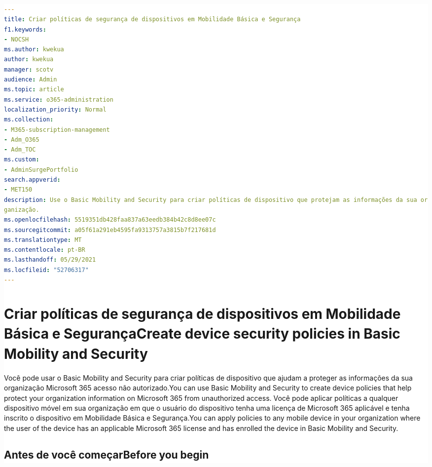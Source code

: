 ```yaml
---
title: Criar políticas de segurança de dispositivos em Mobilidade Básica e Segurança
f1.keywords:
- NOCSH
ms.author: kwekua
author: kwekua
manager: scotv
audience: Admin
ms.topic: article
ms.service: o365-administration
localization_priority: Normal
ms.collection:
- M365-subscription-management
- Adm_O365
- Adm_TOC
ms.custom:
- AdminSurgePortfolio
search.appverid:
- MET150
description: Use o Basic Mobility and Security para criar políticas de dispositivo que protejam as informações da sua organização.
ms.openlocfilehash: 5519351db428faa837a63eedb384b42c8d8ee07c
ms.sourcegitcommit: a05f61a291eb4595fa9313757a3815b7f217681d
ms.translationtype: MT
ms.contentlocale: pt-BR
ms.lasthandoff: 05/29/2021
ms.locfileid: "52706317"
---
```

# <a name="create-device-security-policies-in-basic-mobility-and-security"></a><span data-ttu-id="e8aea-103">Criar políticas de segurança de dispositivos em Mobilidade Básica e Segurança</span><span class="sxs-lookup"><span data-stu-id="e8aea-103">Create device security policies in Basic Mobility and Security</span></span>

<span data-ttu-id="e8aea-104">Você pode usar o Basic Mobility and Security para criar políticas de dispositivo que ajudam a proteger as informações da sua organização Microsoft 365 acesso não autorizado.</span><span class="sxs-lookup"><span data-stu-id="e8aea-104">You can use Basic Mobility and Security to create device policies that help protect your organization information on Microsoft 365 from unauthorized access.</span></span> <span data-ttu-id="e8aea-105">Você pode aplicar políticas a qualquer dispositivo móvel em sua organização em que o usuário do dispositivo tenha uma licença de Microsoft 365 aplicável e tenha inscrito o dispositivo em Mobilidade Básica e Segurança.</span><span class="sxs-lookup"><span data-stu-id="e8aea-105">You can apply policies to any mobile device in your organization where the user of the device has an applicable Microsoft 365 license and has enrolled the device in Basic Mobility and Security.</span></span>

## <a name="before-you-begin"></a><span data-ttu-id="e8aea-106">Antes de você começar</span><span class="sxs-lookup"><span data-stu-id="e8aea-106">Before you begin</span></span>
